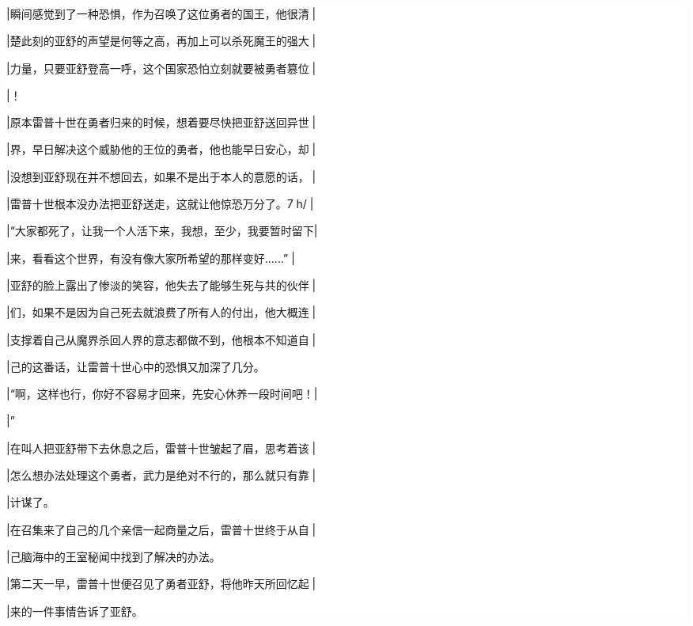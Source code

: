 |瞬间感觉到了一种恐惧，作为召唤了这位勇者的国王，他很清 |

|楚此刻的亚舒的声望是何等之高，再加上可以杀死魔王的强大 |

|力量，只要亚舒登高一呼，这个国家恐怕立刻就要被勇者篡位 |

|！

|原本雷普十世在勇者归来的时候，想着要尽快把亚舒送回异世 |

|界，早日解决这个威胁他的王位的勇者，他也能早日安心，却 |

|没想到亚舒现在并不想回去，如果不是出于本人的意愿的话， |

|雷普十世根本没办法把亚舒送走，这就让他惊恐万分了。7 h/ |

|“大家都死了，让我一个人活下来，我想，至少，我要暂时留下|

|来，看看这个世界，有没有像大家所希望的那样变好……” |

|亚舒的脸上露出了惨淡的笑容，他失去了能够生死与共的伙伴 |

|们，如果不是因为自己死去就浪费了所有人的付出，他大概连 |

|支撑着自己从魔界杀回人界的意志都做不到，他根本不知道自 |

|己的这番话，让雷普十世心中的恐惧又加深了几分。

|“啊，这样也行，你好不容易才回来，先安心休养一段时间吧！|

|”

|在叫人把亚舒带下去休息之后，雷普十世皱起了眉，思考着该 |

|怎么想办法处理这个勇者，武力是绝对不行的，那么就只有靠 |

|计谋了。

|在召集来了自己的几个亲信一起商量之后，雷普十世终于从自 |

|己脑海中的王室秘闻中找到了解决的办法。

|第二天一早，雷普十世便召见了勇者亚舒，将他昨天所回忆起 |

|来的一件事情告诉了亚舒。
